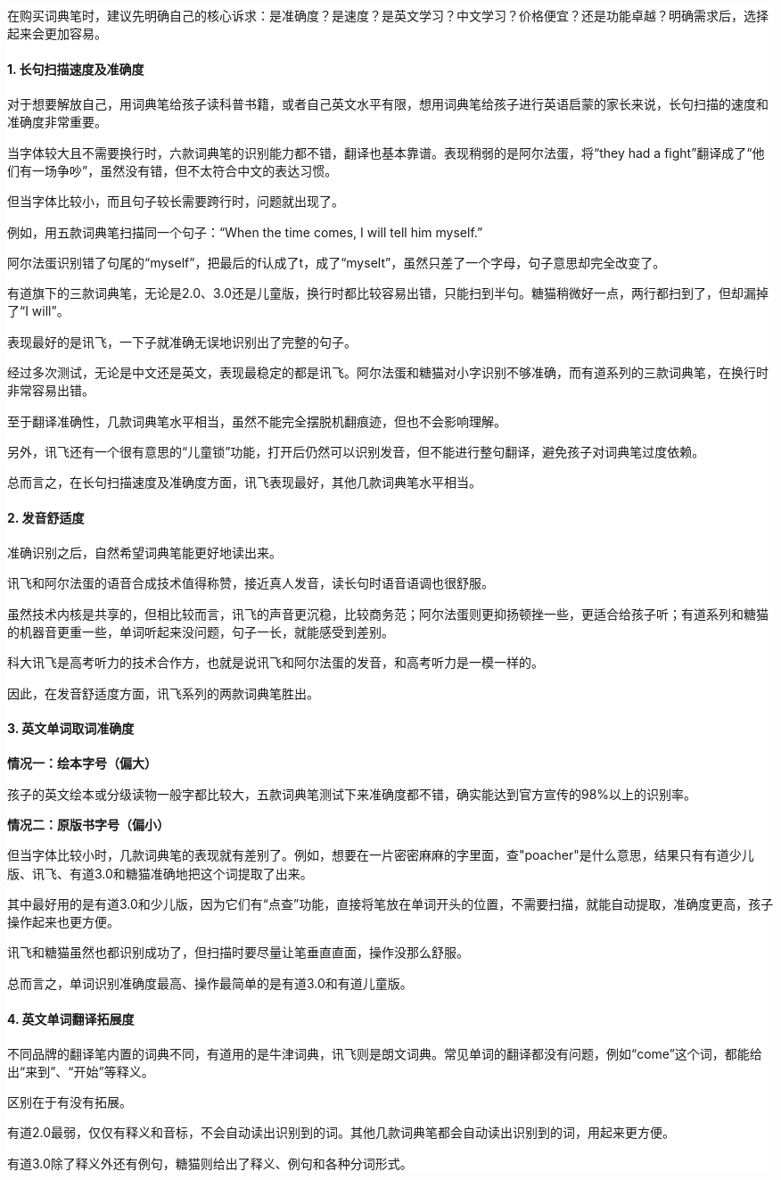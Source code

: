在购买词典笔时，建议先明确自己的核心诉求：是准确度？是速度？是英文学习？中文学习？价格便宜？还是功能卓越？明确需求后，选择起来会更加容易。

#### 1. 长句扫描速度及准确度

对于想要解放自己，用词典笔给孩子读科普书籍，或者自己英文水平有限，想用词典笔给孩子进行英语启蒙的家长来说，长句扫描的速度和准确度非常重要。

当字体较大且不需要换行时，六款词典笔的识别能力都不错，翻译也基本靠谱。表现稍弱的是阿尔法蛋，将“they had a fight”翻译成了“他们有一场争吵”，虽然没有错，但不太符合中文的表达习惯。

但当字体比较小，而且句子较长需要跨行时，问题就出现了。

例如，用五款词典笔扫描同一个句子：“When the time comes, I will tell him myself.”

阿尔法蛋识别错了句尾的“myself”，把最后的f认成了t，成了“myselt”，虽然只差了一个字母，句子意思却完全改变了。

有道旗下的三款词典笔，无论是2.0、3.0还是儿童版，换行时都比较容易出错，只能扫到半句。糖猫稍微好一点，两行都扫到了，但却漏掉了“I will”。

表现最好的是讯飞，一下子就准确无误地识别出了完整的句子。

经过多次测试，无论是中文还是英文，表现最稳定的都是讯飞。阿尔法蛋和糖猫对小字识别不够准确，而有道系列的三款词典笔，在换行时非常容易出错。

至于翻译准确性，几款词典笔水平相当，虽然不能完全摆脱机翻痕迹，但也不会影响理解。

另外，讯飞还有一个很有意思的“儿童锁”功能，打开后仍然可以识别发音，但不能进行整句翻译，避免孩子对词典笔过度依赖。

总而言之，在长句扫描速度及准确度方面，讯飞表现最好，其他几款词典笔水平相当。

#### 2. 发音舒适度

准确识别之后，自然希望词典笔能更好地读出来。

讯飞和阿尔法蛋的语音合成技术值得称赞，接近真人发音，读长句时语音语调也很舒服。

虽然技术内核是共享的，但相比较而言，讯飞的声音更沉稳，比较商务范；阿尔法蛋则更抑扬顿挫一些，更适合给孩子听；有道系列和糖猫的机器音更重一些，单词听起来没问题，句子一长，就能感受到差别。

科大讯飞是高考听力的技术合作方，也就是说讯飞和阿尔法蛋的发音，和高考听力是一模一样的。

因此，在发音舒适度方面，讯飞系列的两款词典笔胜出。

#### 3. 英文单词取词准确度

**情况一：绘本字号（偏大）**

孩子的英文绘本或分级读物一般字都比较大，五款词典笔测试下来准确度都不错，确实能达到官方宣传的98%以上的识别率。

**情况二：原版书字号（偏小）**

但当字体比较小时，几款词典笔的表现就有差别了。例如，想要在一片密密麻麻的字里面，查"poacher"是什么意思，结果只有有道少儿版、讯飞、有道3.0和糖猫准确地把这个词提取了出来。

其中最好用的是有道3.0和少儿版，因为它们有“点查”功能，直接将笔放在单词开头的位置，不需要扫描，就能自动提取，准确度更高，孩子操作起来也更方便。

讯飞和糖猫虽然也都识别成功了，但扫描时要尽量让笔垂直直面，操作没那么舒服。

总而言之，单词识别准确度最高、操作最简单的是有道3.0和有道儿童版。

#### 4. 英文单词翻译拓展度

不同品牌的翻译笔内置的词典不同，有道用的是牛津词典，讯飞则是朗文词典。常见单词的翻译都没有问题，例如“come”这个词，都能给出“来到”、“开始”等释义。

区别在于有没有拓展。

有道2.0最弱，仅仅有释义和音标，不会自动读出识别到的词。其他几款词典笔都会自动读出识别到的词，用起来更方便。

有道3.0除了释义外还有例句，糖猫则给出了释义、例句和各种分词形式。
